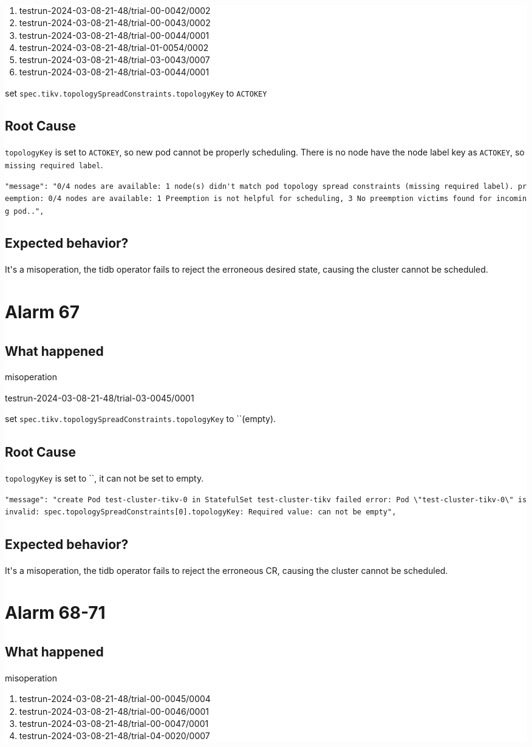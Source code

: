 1. testrun-2024-03-08-21-48/trial-00-0042/0002
2. testrun-2024-03-08-21-48/trial-00-0043/0002
3. testrun-2024-03-08-21-48/trial-00-0044/0001
4. testrun-2024-03-08-21-48/trial-01-0054/0002
5. testrun-2024-03-08-21-48/trial-03-0043/0007
7. testrun-2024-03-08-21-48/trial-03-0044/0001

set `spec.tikv.topologySpreadConstraints.topologyKey` to `ACTOKEY`
## Root Cause
`topologyKey` is set to `ACTOKEY`, so new pod cannot be properly scheduling. There is no node have the node label key as `ACTOKEY`, so `missing required label`.
```
"message": "0/4 nodes are available: 1 node(s) didn't match pod topology spread constraints (missing required label). preemption: 0/4 nodes are available: 1 Preemption is not helpful for scheduling, 3 No preemption victims found for incoming pod..",
```
## Expected behavior?
It's a misoperation, the tidb operator fails to reject the erroneous desired state, causing the cluster cannot be scheduled.


# Alarm 67 
## What happened
misoperation 

testrun-2024-03-08-21-48/trial-03-0045/0001

set `spec.tikv.topologySpreadConstraints.topologyKey` to ``(empty).
## Root Cause
`topologyKey` is set to ``, it can not be set to empty.
```
"message": "create Pod test-cluster-tikv-0 in StatefulSet test-cluster-tikv failed error: Pod \"test-cluster-tikv-0\" is invalid: spec.topologySpreadConstraints[0].topologyKey: Required value: can not be empty",
```
## Expected behavior?
It's a misoperation, the tidb operator fails to reject the erroneous CR, causing the cluster cannot be scheduled.


# Alarm 68-71 
## What happened
misoperation

1. testrun-2024-03-08-21-48/trial-00-0045/0004
2. testrun-2024-03-08-21-48/trial-00-0046/0001
3. testrun-2024-03-08-21-48/trial-00-0047/0001
4. testrun-2024-03-08-21-48/trial-04-0020/0007
